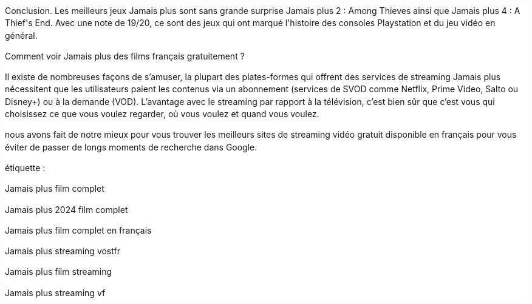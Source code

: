 Conclusion. Les meilleurs jeux Jamais plus sont sans grande surprise Jamais plus 2 : Among Thieves ainsi que Jamais plus 4 : A Thief's End. Avec une note de 19/20, ce sont des jeux qui ont marqué l'histoire des consoles Playstation et du jeu vidéo en général.

Comment voir Jamais plus des films français gratuitement ?

Il existe de nombreuses façons de s’amuser, la plupart des plates-formes qui offrent des services de streaming Jamais plus nécessitent que les utilisateurs paient les contenus via un abonnement (services de SVOD comme Netflix, Prime Video, Salto ou Disney+) ou à la demande (VOD). L’avantage avec le streaming par rapport à la télévision, c’est bien sûr que c’est vous qui choisissez ce que vous voulez regarder, où vous voulez et quand vous voulez.

nous avons fait de notre mieux pour vous trouver les meilleurs sites de streaming vidéo gratuit disponible en français pour vous éviter de passer de longs moments de recherche dans Google.

étiquette :

Jamais plus film complet

Jamais plus 2024 film complet

Jamais plus film complet en français

Jamais plus streaming vostfr

Jamais plus film streaming

Jamais plus streaming vf
